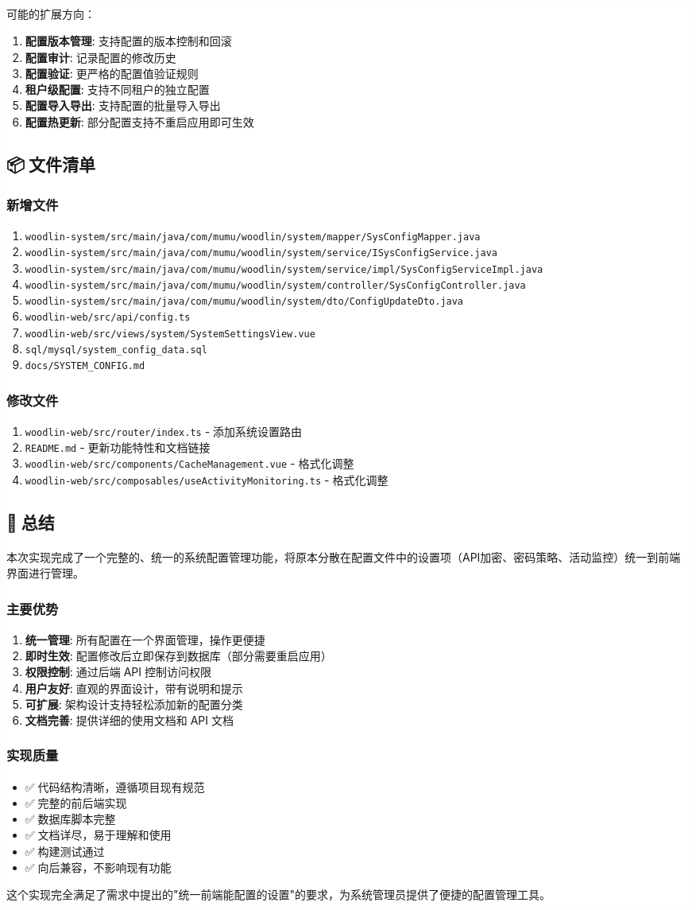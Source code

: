 可能的扩展方向：

1. **配置版本管理**: 支持配置的版本控制和回滚
2. **配置审计**: 记录配置的修改历史
3. **配置验证**: 更严格的配置值验证规则
4. **租户级配置**: 支持不同租户的独立配置
5. **配置导入导出**: 支持配置的批量导入导出
6. **配置热更新**: 部分配置支持不重启应用即可生效

## 📦 文件清单

### 新增文件
1. `woodlin-system/src/main/java/com/mumu/woodlin/system/mapper/SysConfigMapper.java`
2. `woodlin-system/src/main/java/com/mumu/woodlin/system/service/ISysConfigService.java`
3. `woodlin-system/src/main/java/com/mumu/woodlin/system/service/impl/SysConfigServiceImpl.java`
4. `woodlin-system/src/main/java/com/mumu/woodlin/system/controller/SysConfigController.java`
5. `woodlin-system/src/main/java/com/mumu/woodlin/system/dto/ConfigUpdateDto.java`
6. `woodlin-web/src/api/config.ts`
7. `woodlin-web/src/views/system/SystemSettingsView.vue`
8. `sql/mysql/system_config_data.sql`
9. `docs/SYSTEM_CONFIG.md`

### 修改文件
1. `woodlin-web/src/router/index.ts` - 添加系统设置路由
2. `README.md` - 更新功能特性和文档链接
3. `woodlin-web/src/components/CacheManagement.vue` - 格式化调整
4. `woodlin-web/src/composables/useActivityMonitoring.ts` - 格式化调整

## 🎉 总结

本次实现完成了一个完整的、统一的系统配置管理功能，将原本分散在配置文件中的设置项（API加密、密码策略、活动监控）统一到前端界面进行管理。

### 主要优势

1. **统一管理**: 所有配置在一个界面管理，操作更便捷
2. **即时生效**: 配置修改后立即保存到数据库（部分需要重启应用）
3. **权限控制**: 通过后端 API 控制访问权限
4. **用户友好**: 直观的界面设计，带有说明和提示
5. **可扩展**: 架构设计支持轻松添加新的配置分类
6. **文档完善**: 提供详细的使用文档和 API 文档

### 实现质量

- ✅ 代码结构清晰，遵循项目现有规范
- ✅ 完整的前后端实现
- ✅ 数据库脚本完整
- ✅ 文档详尽，易于理解和使用
- ✅ 构建测试通过
- ✅ 向后兼容，不影响现有功能

这个实现完全满足了需求中提出的"统一前端能配置的设置"的要求，为系统管理员提供了便捷的配置管理工具。

